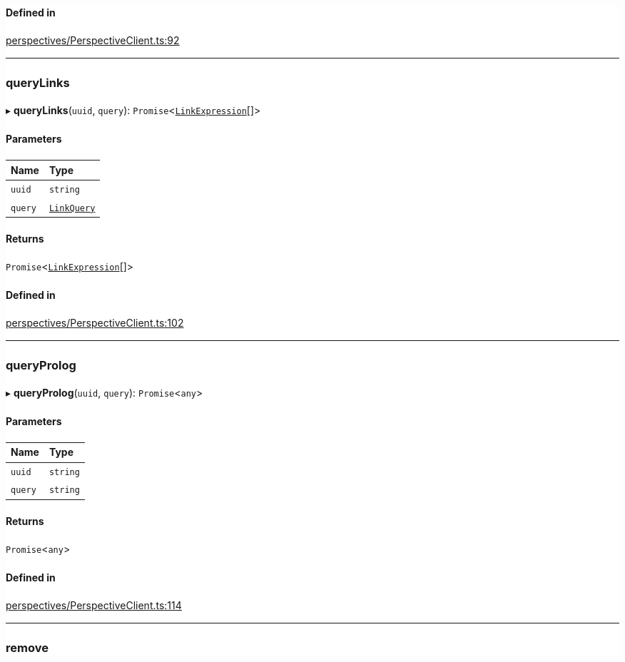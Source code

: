 #### Defined in

[perspectives/PerspectiveClient.ts:92](https://github.com/perspect3vism/ad4m/blob/b065749/src/perspectives/PerspectiveClient.ts#L92)

___

### queryLinks

▸ **queryLinks**(`uuid`, `query`): `Promise`<[`LinkExpression`](links_Links.LinkExpression.md)[]\>

#### Parameters

| Name | Type |
| :------ | :------ |
| `uuid` | `string` |
| `query` | [`LinkQuery`](perspectives_LinkQuery.LinkQuery.md) |

#### Returns

`Promise`<[`LinkExpression`](links_Links.LinkExpression.md)[]\>

#### Defined in

[perspectives/PerspectiveClient.ts:102](https://github.com/perspect3vism/ad4m/blob/b065749/src/perspectives/PerspectiveClient.ts#L102)

___

### queryProlog

▸ **queryProlog**(`uuid`, `query`): `Promise`<`any`\>

#### Parameters

| Name | Type |
| :------ | :------ |
| `uuid` | `string` |
| `query` | `string` |

#### Returns

`Promise`<`any`\>

#### Defined in

[perspectives/PerspectiveClient.ts:114](https://github.com/perspect3vism/ad4m/blob/b065749/src/perspectives/PerspectiveClient.ts#L114)

___

### remove

